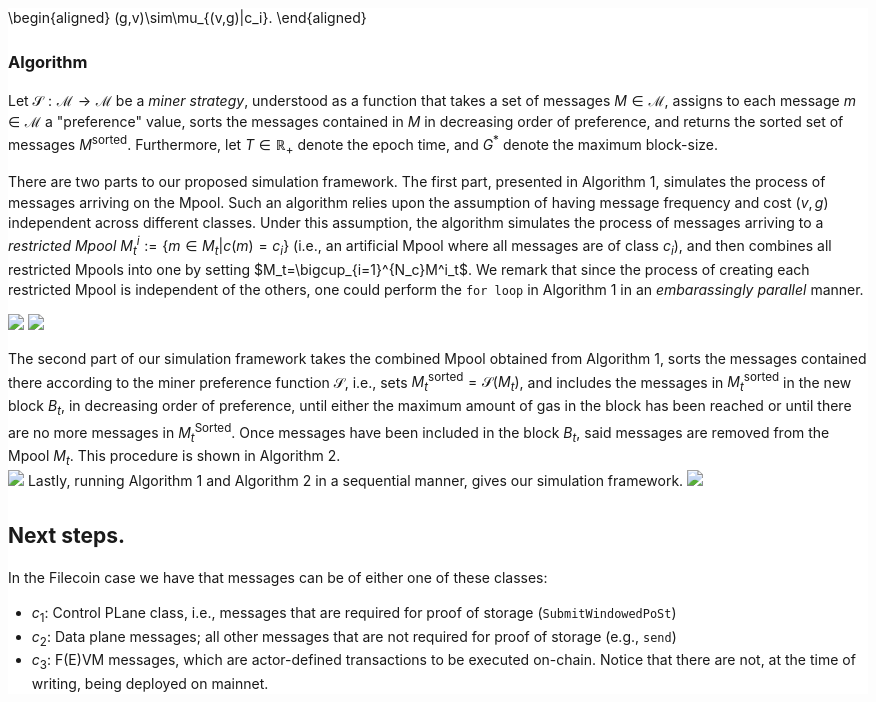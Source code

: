 \begin{aligned}
(g,v)\sim\mu_{(v,g)|c_i}.
\end{aligned}




### Algorithm

Let $\mathcal{S}:\mathcal{M}\to\mathcal{M}$ be a *miner strategy*, understood as a function that  takes a set of messages $M\in\mathcal{M}$, assigns to each message $m\in\mathcal{M}$ a "preference" value, sorts the messages contained in $M$ in decreasing order of preference, and returns the sorted set of messages $M^\text{sorted}$. 
Furthermore, let $T\in\mathbb{R}_+$ denote the epoch time, and  $G^*$ denote the maximum block-size.

There are two parts to our proposed simulation framework. The first part, presented in Algorithm 1, simulates the process of messages arriving on the Mpool. Such an algorithm relies upon the assumption of having message frequency and cost $(v,g)$ independent across different classes. Under this assumption, the algorithm  simulates the process of messages arriving to a *restricted Mpool* $M^i_t:=\left\{m \in M_t | c(m)=c_i\right\}$ (i.e., an artificial Mpool where all messages are of class $c_i$), and then combines all restricted Mpools into one by setting $M_t=\bigcup_{i=1}^{N_c}M^i_t$. We remark that since the process of creating each restricted Mpool is independent of the others, one could perform the `for loop` in Algorithm 1 in an *embarassingly parallel* manner.  



 

![](https:/hackmd.io/_uploads/SywsuNnSo.png)
![](https://hackmd.io/_uploads/rJUwxGeLi.png)




The second part of our simulation framework takes the combined Mpool obtained from Algorithm 1, sorts the messages contained there according to the miner preference function $\mathcal{S}$, i.e., sets $M^\text{sorted}_t=\mathcal{S}(M_t)$, and includes the messages in  $M^\text{sorted}_t$ in the new block $B_t$, in decreasing order of preference, until either the maximum amount of gas in the block has been reached or until there are no more messages in $M^\text{Sorted}_t$. Once messages have been included in the block $B_t$, said messages are removed from the Mpool $M_t$. This procedure is shown in Algorithm 2.    
![](https://hackmd.io/_uploads/H1jJKN2Hs.png)
Lastly, running Algorithm 1 and Algorithm 2 in a sequential manner, gives our simulation framework.
![](https://hackmd.io/_uploads/rktwKVnro.png)


## Next steps.



In the Filecoin case we have that messages can be of either one of these classes:

* $c_1:$ Control PLane class, i.e., messages that are required for proof of storage (`SubmitWindowedPoSt`)
* $c_2:$ Data plane messages; all other messages that are not required  for proof of storage (e.g., `send`)
* $c_3:$ F(E)VM messages, which are actor-defined transactions to be executed on-chain. Notice that there are not, at the time of writing, being deployed on mainnet. 
